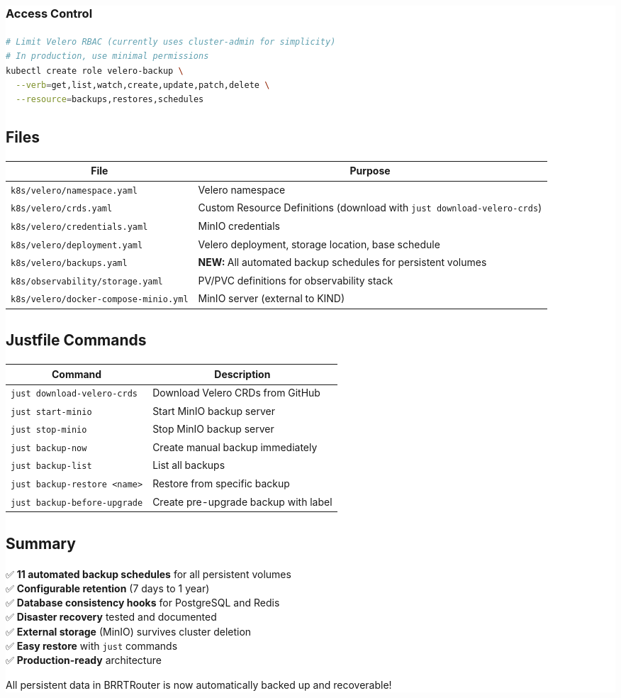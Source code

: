 ### Access Control

```bash
# Limit Velero RBAC (currently uses cluster-admin for simplicity)
# In production, use minimal permissions
kubectl create role velero-backup \
  --verb=get,list,watch,create,update,patch,delete \
  --resource=backups,restores,schedules
```

## Files

| File | Purpose |
|------|---------|
| `k8s/velero/namespace.yaml` | Velero namespace |
| `k8s/velero/crds.yaml` | Custom Resource Definitions (download with `just download-velero-crds`) |
| `k8s/velero/credentials.yaml` | MinIO credentials |
| `k8s/velero/deployment.yaml` | Velero deployment, storage location, base schedule |
| `k8s/velero/backups.yaml` | **NEW:** All automated backup schedules for persistent volumes |
| `k8s/observability/storage.yaml` | PV/PVC definitions for observability stack |
| `k8s/velero/docker-compose-minio.yml` | MinIO server (external to KIND) |

## Justfile Commands

| Command | Description |
|---------|-------------|
| `just download-velero-crds` | Download Velero CRDs from GitHub |
| `just start-minio` | Start MinIO backup server |
| `just stop-minio` | Stop MinIO backup server |
| `just backup-now` | Create manual backup immediately |
| `just backup-list` | List all backups |
| `just backup-restore <name>` | Restore from specific backup |
| `just backup-before-upgrade` | Create pre-upgrade backup with label |

## Summary

✅ **11 automated backup schedules** for all persistent volumes  
✅ **Configurable retention** (7 days to 1 year)  
✅ **Database consistency hooks** for PostgreSQL and Redis  
✅ **Disaster recovery** tested and documented  
✅ **External storage** (MinIO) survives cluster deletion  
✅ **Easy restore** with `just` commands  
✅ **Production-ready** architecture  

All persistent data in BRRTRouter is now automatically backed up and recoverable!

